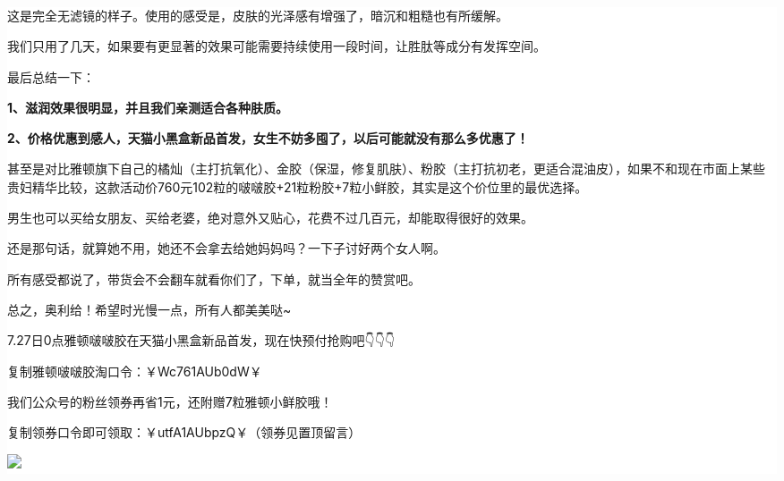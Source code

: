 这是完全无滤镜的样子。使用的感受是，皮肤的光泽感有增强了，暗沉和粗糙也有所缓解。

  

我们只用了几天，如果要有更显著的效果可能需要持续使用一段时间，让胜肽等成分有发挥空间。

  

最后总结一下：

  

**1、滋润效果很明显，并且我们亲测适合各种肤质。**

  

**2、价格优惠到感人，天猫小黑盒新品首发，女生不妨多囤了，以后可能就没有那么多优惠了！**

  

甚至是对比雅顿旗下自己的橘灿（主打抗氧化）、金胶（保湿，修复肌肤）、粉胶（主打抗初老，更适合混油皮），如果不和现在市面上某些贵妇精华比较，这款活动价760元102粒的啵啵胶+21粒粉胶+7粒小鲜胶，其实是这个价位里的最优选择。

  

男生也可以买给女朋友、买给老婆，绝对意外又贴心，花费不过几百元，却能取得很好的效果。

  

还是那句话，就算她不用，她还不会拿去给她妈妈吗？一下子讨好两个女人啊。

所有感受都说了，带货会不会翻车就看你们了，下单，就当全年的赞赏吧。

  

总之，奥利给！希望时光慢一点，所有人都美美哒~

  

  

7.27日0点雅顿啵啵胶在天猫小黑盒新品首发，现在快预付抢购吧👇👇👇

  

复制雅顿啵啵胶淘口令：￥Wc761AUb0dW￥  

  

我们公众号的粉丝领券再省1元，还附赠7粒雅顿小鲜胶哦！

  

复制领券口令即可领取：￥utfA1AUbpzQ￥（领券见置顶留言）  

  

![](https://images.weserv.nl/?url=https%3A//mmbiz.qpic.cn/mmbiz_gif/EC7unEiaL8xprU2Xtrx83FdgFpFVAYvQq1Cu45ia58icEjiao6A3d8brxGLWcyrALbpNichyc2AW7Am37ElT2LYJd9g/640%3Fwx_fmt%3Dgif)

